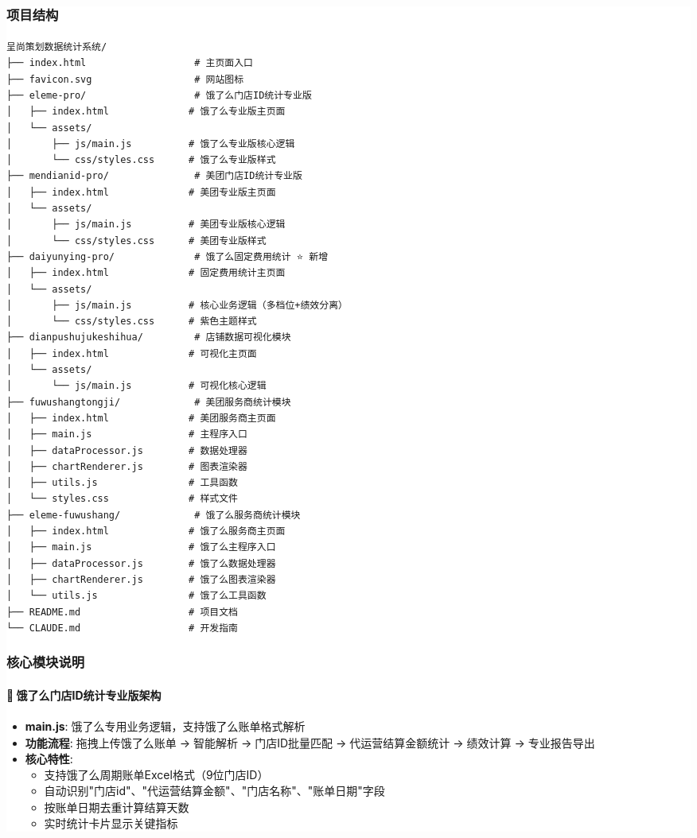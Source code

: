 ### 项目结构
```
呈尚策划数据统计系统/
├── index.html                   # 主页面入口
├── favicon.svg                  # 网站图标
├── eleme-pro/                   # 饿了么门店ID统计专业版
│   ├── index.html              # 饿了么专业版主页面
│   └── assets/
│       ├── js/main.js          # 饿了么专业版核心逻辑
│       └── css/styles.css      # 饿了么专业版样式
├── mendianid-pro/               # 美团门店ID统计专业版
│   ├── index.html              # 美团专业版主页面
│   └── assets/
│       ├── js/main.js          # 美团专业版核心逻辑
│       └── css/styles.css      # 美团专业版样式
├── daiyunying-pro/              # 饿了么固定费用统计 ⭐ 新增
│   ├── index.html              # 固定费用统计主页面
│   └── assets/
│       ├── js/main.js          # 核心业务逻辑（多档位+绩效分离）
│       └── css/styles.css      # 紫色主题样式
├── dianpushujukeshihua/         # 店铺数据可视化模块
│   ├── index.html              # 可视化主页面
│   └── assets/
│       └── js/main.js          # 可视化核心逻辑
├── fuwushangtongji/             # 美团服务商统计模块
│   ├── index.html              # 美团服务商主页面
│   ├── main.js                 # 主程序入口
│   ├── dataProcessor.js        # 数据处理器
│   ├── chartRenderer.js        # 图表渲染器
│   ├── utils.js                # 工具函数
│   └── styles.css              # 样式文件
├── eleme-fuwushang/             # 饿了么服务商统计模块
│   ├── index.html              # 饿了么服务商主页面
│   ├── main.js                 # 饿了么主程序入口
│   ├── dataProcessor.js        # 饿了么数据处理器
│   ├── chartRenderer.js        # 饿了么图表渲染器
│   └── utils.js                # 饿了么工具函数
├── README.md                   # 项目文档
└── CLAUDE.md                   # 开发指南
```

### 核心模块说明

#### 🍔 饿了么门店ID统计专业版架构
- **main.js**: 饿了么专用业务逻辑，支持饿了么账单格式解析
- **功能流程**: 拖拽上传饿了么账单 → 智能解析 → 门店ID批量匹配 → 代运营结算金额统计 → 绩效计算 → 专业报告导出
- **核心特性**:
  - 支持饿了么周期账单Excel格式（9位门店ID）
  - 自动识别"门店id"、"代运营结算金额"、"门店名称"、"账单日期"字段
  - 按账单日期去重计算结算天数
  - 实时统计卡片显示关键指标
